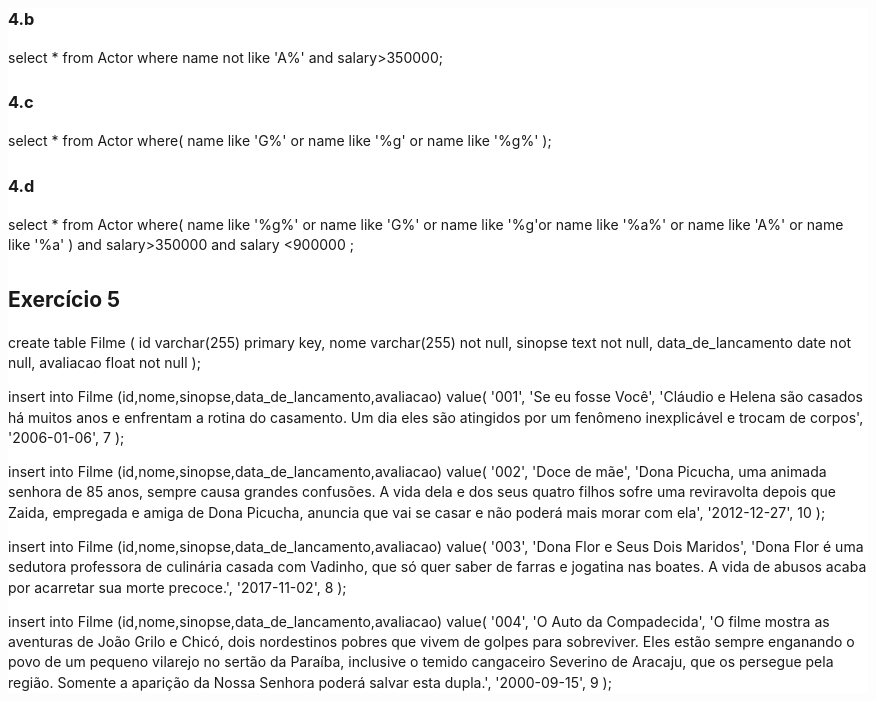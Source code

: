 
### 4.b

select * from Actor where name not like 'A%' and salary>350000;

 ### 4.c
 
 select * from Actor where( name like 'G%' or name like '%g' or name like '%g%' );

### 4.d

select * from Actor where( name like '%g%' or name like 'G%' or name like '%g'or  name like '%a%' or name like 'A%' or name like '%a' ) and salary>350000 and salary <900000 ;  


## Exercício 5
create table Filme ( 
id varchar(255) primary key,
nome varchar(255) not null,
sinopse text not null,
data_de_lancamento date not null,
avaliacao float not null
 );
 
insert into Filme (id,nome,sinopse,data_de_lancamento,avaliacao) value(
 '001',
 'Se eu fosse Você',
'Cláudio e Helena são casados há muitos anos e enfrentam a rotina do casamento. Um dia eles são atingidos por um fenômeno inexplicável e trocam de corpos',
'2006-01-06',
7
 );
 
insert into Filme (id,nome,sinopse,data_de_lancamento,avaliacao) value(
'002',
'Doce de mãe',
'Dona Picucha, uma animada senhora de 85 anos, sempre causa grandes confusões. A vida dela e dos seus quatro filhos sofre uma reviravolta depois que Zaida, empregada e amiga de Dona Picucha, anuncia que vai se casar e não poderá mais morar com ela',
'2012-12-27',
10
);

insert into Filme (id,nome,sinopse,data_de_lancamento,avaliacao) value(
'003',
'Dona Flor e Seus Dois Maridos',
'Dona Flor é uma sedutora professora de culinária casada com Vadinho, que só quer saber de farras e jogatina nas boates. A vida de abusos acaba por acarretar sua morte precoce.',
'2017-11-02',
8
);

insert into Filme (id,nome,sinopse,data_de_lancamento,avaliacao) value( 
'004',
'O Auto da Compadecida',
'O filme mostra as aventuras de João Grilo e Chicó, dois nordestinos pobres que vivem de golpes para sobreviver. Eles estão sempre enganando o povo de um pequeno vilarejo no sertão da Paraíba, inclusive o temido cangaceiro Severino de Aracaju, que os persegue pela região. Somente a aparição da Nossa Senhora poderá salvar esta dupla.',
'2000-09-15',
9
);
